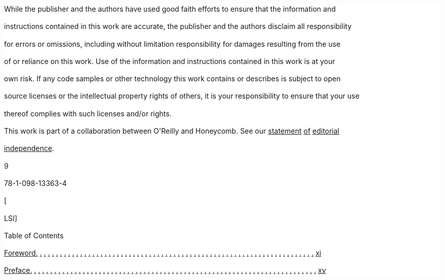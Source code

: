 While the publisher and the authors have used good faith efforts to
ensure that the information and

instructions contained in this work are accurate, the publisher and the
authors disclaim all responsibility

for errors or omissions, including without limitation responsibility for
damages resulting from the use

of or reliance on this work. Use of the information and instructions
contained in this work is at your

own risk. If any code samples or other technology this work contains or
describes is subject to open

source licenses or the intellectual property rights of others, it is
your responsibility to ensure that your use

thereof complies with such licenses and/or rights.

This work is part of a collaboration between O'Reilly and Honeycomb. See
our [statement](https://oreil.ly/editorial-independence)
[of](https://oreil.ly/editorial-independence)
[editorial](https://oreil.ly/editorial-independence)

[independence](https://oreil.ly/editorial-independence).

9

78-1-098-13363-4

\[

LSI\]

Table of Contents

[Foreword.](#br16) [.](#br16) [.](#br16) [.](#br16) [.](#br16)
[.](#br16) [.](#br16) [.](#br16) [.](#br16) [.](#br16) [.](#br16)
[.](#br16) [.](#br16) [.](#br16) [.](#br16) [.](#br16) [.](#br16)
[.](#br16) [.](#br16) [.](#br16) [.](#br16) [.](#br16) [.](#br16)
[.](#br16) [.](#br16) [.](#br16) [.](#br16) [.](#br16) [.](#br16)
[.](#br16) [.](#br16) [.](#br16) [.](#br16) [.](#br16) [.](#br16)
[.](#br16) [.](#br16) [.](#br16) [.](#br16) [.](#br16) [.](#br16)
[.](#br16) [.](#br16) [.](#br16) [.](#br16) [.](#br16) [.](#br16)
[.](#br16) [.](#br16) [.](#br16) [.](#br16) [.](#br16) [.](#br16)
[.](#br16) [.](#br16) [.](#br16) [.](#br16) [.](#br16) [.](#br16)
[.](#br16) [.](#br16) [.](#br16) [.](#br16) [.](#br16) [.](#br16)
[.](#br16) [.](#br16) [.](#br16) [.](#br16) [xi](#br16)

[Preface.](#br20) [.](#br20) [.](#br20) [.](#br20) [.](#br20) [.](#br20)
[.](#br20) [.](#br20) [.](#br20) [.](#br20) [.](#br20) [.](#br20)
[.](#br20) [.](#br20) [.](#br20) [.](#br20) [.](#br20) [.](#br20)
[.](#br20) [.](#br20) [.](#br20) [.](#br20) [.](#br20) [.](#br20)
[.](#br20) [.](#br20) [.](#br20) [.](#br20) [.](#br20) [.](#br20)
[.](#br20) [.](#br20) [.](#br20) [.](#br20) [.](#br20) [.](#br20)
[.](#br20) [.](#br20) [.](#br20) [.](#br20) [.](#br20) [.](#br20)
[.](#br20) [.](#br20) [.](#br20) [.](#br20) [.](#br20) [.](#br20)
[.](#br20) [.](#br20) [.](#br20) [.](#br20) [.](#br20) [.](#br20)
[.](#br20) [.](#br20) [.](#br20) [.](#br20) [.](#br20) [.](#br20)
[.](#br20) [.](#br20) [.](#br20) [.](#br20) [.](#br20) [.](#br20)
[.](#br20) [.](#br20) [.](#br20) [.](#br20) [.](#br20) [xv](#br20)

